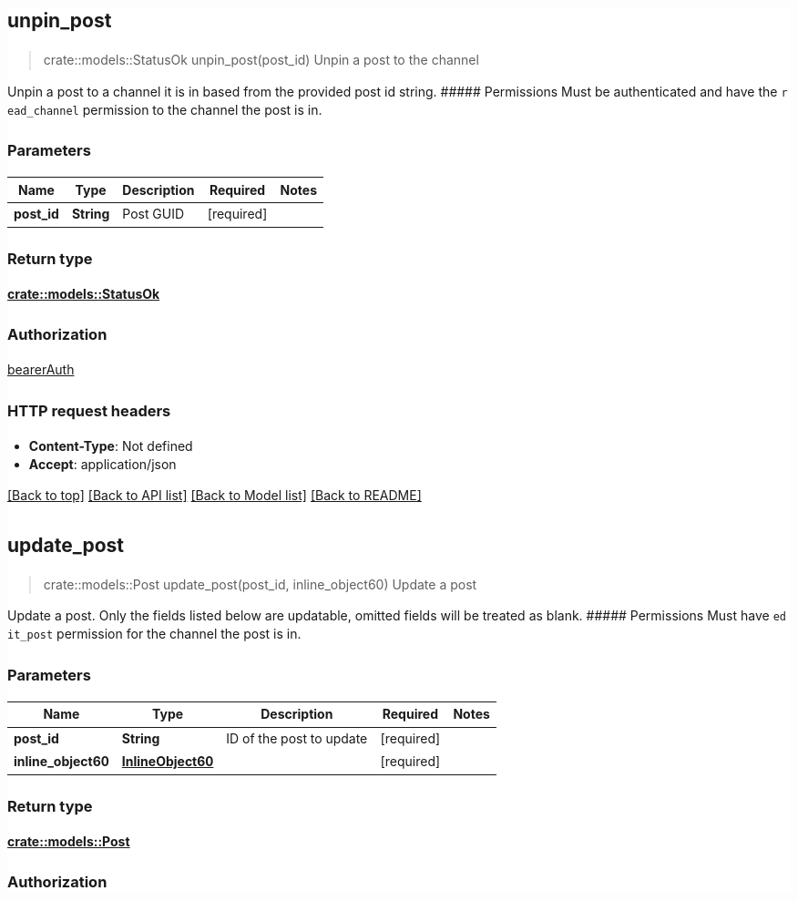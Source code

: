 
## unpin_post

> crate::models::StatusOk unpin_post(post_id)
Unpin a post to the channel

Unpin a post to a channel it is in based from the provided post id string. ##### Permissions Must be authenticated and have the `read_channel` permission to the channel the post is in. 

### Parameters


Name | Type | Description  | Required | Notes
------------- | ------------- | ------------- | ------------- | -------------
**post_id** | **String** | Post GUID | [required] |

### Return type

[**crate::models::StatusOk**](StatusOK.md)

### Authorization

[bearerAuth](../README.md#bearerAuth)

### HTTP request headers

- **Content-Type**: Not defined
- **Accept**: application/json

[[Back to top]](#) [[Back to API list]](../README.md#documentation-for-api-endpoints) [[Back to Model list]](../README.md#documentation-for-models) [[Back to README]](../README.md)


## update_post

> crate::models::Post update_post(post_id, inline_object60)
Update a post

Update a post. Only the fields listed below are updatable, omitted fields will be treated as blank. ##### Permissions Must have `edit_post` permission for the channel the post is in. 

### Parameters


Name | Type | Description  | Required | Notes
------------- | ------------- | ------------- | ------------- | -------------
**post_id** | **String** | ID of the post to update | [required] |
**inline_object60** | [**InlineObject60**](InlineObject60.md) |  | [required] |

### Return type

[**crate::models::Post**](Post.md)

### Authorization
